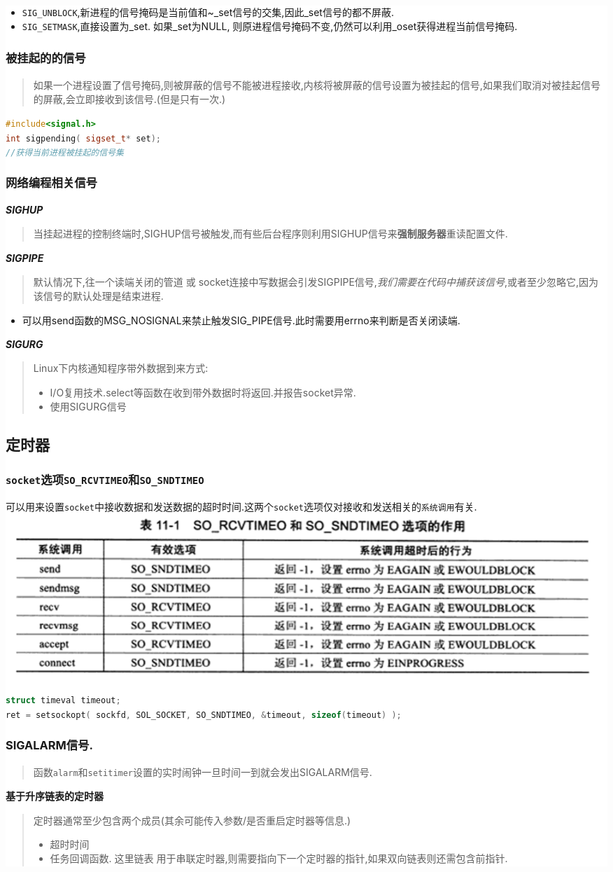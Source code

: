 * `SIG_UNBLOCK`,新进程的信号掩码是当前值和~_set信号的交集,因此_set信号的都不屏蔽.
* `SIG_SETMASK`,直接设置为_set.
如果_set为NULL, 则原进程信号掩码不变,仍然可以利用_oset获得进程当前信号掩码.
### 被挂起的的信号
> 如果一个进程设置了信号掩码,则被屏蔽的信号不能被进程接收,内核将被屏蔽的信号设置为被挂起的信号,如果我们取消对被挂起信号的屏蔽,会立即接收到该信号.(但是只有一次.)
```C++
#include<signal.h>
int sigpending( sigset_t* set);
//获得当前进程被挂起的信号集
```

### 网络编程相关信号
***SIGHUP***
> 当挂起进程的控制终端时,SIGHUP信号被触发,而有些后台程序则利用SIGHUP信号来**强制服务器**重读配置文件.

***SIGPIPE***
> 默认情况下,往一个读端关闭的管道 或 socket连接中写数据会引发SIGPIPE信号,*我们需要在代码中捕获该信号*,或者至少忽略它,因为该信号的默认处理是结束进程.
* 可以用send函数的MSG_NOSIGNAL来禁止触发SIG_PIPE信号.此时需要用errno来判断是否关闭读端.

***SIGURG***
> Linux下内核通知程序带外数据到来方式:
> * I/O复用技术.select等函数在收到带外数据时将返回.并报告socket异常.
> * 使用SIGURG信号

## 定时器
### `socket`选项`SO_RCVTIMEO`和`SO_SNDTIMEO`
可以用来设置`socket`中接收数据和发送数据的超时时间.这两个`socket`选项仅对接收和发送相关的`系统调用`有关.
![](pictures/超时选项的作用.jpg)
```C++
struct timeval timeout;
ret = setsockopt( sockfd, SOL_SOCKET, SO_SNDTIMEO, &timeout, sizeof(timeout) );
```
### SIGALARM信号.
> 函数`alarm`和`setitimer`设置的实时闹钟一旦时间一到就会发出SIGALARM信号.

**基于升序链表的定时器**

> 定时器通常至少包含两个成员(其余可能传入参数/是否重启定时器等信息.)
>* 超时时间
>* 任务回调函数.
>这里链表 用于串联定时器,则需要指向下一个定时器的指针,如果双向链表则还需包含前指针.
